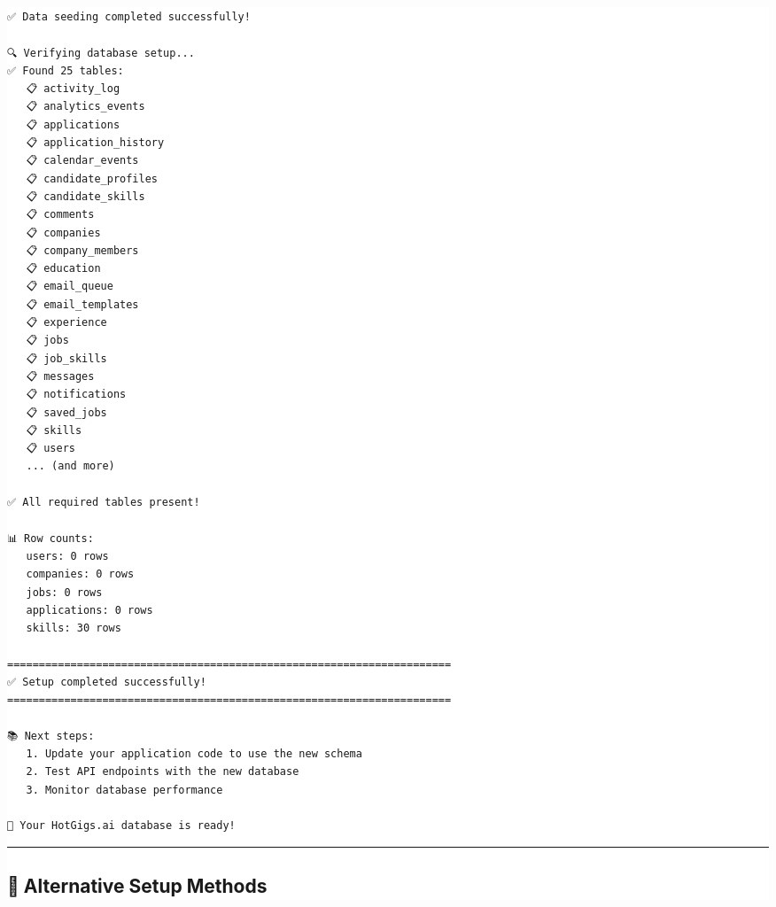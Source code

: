 ```
✅ Data seeding completed successfully!

🔍 Verifying database setup...
✅ Found 25 tables:
   📋 activity_log
   📋 analytics_events
   📋 applications
   📋 application_history
   📋 calendar_events
   📋 candidate_profiles
   📋 candidate_skills
   📋 comments
   📋 companies
   📋 company_members
   📋 education
   📋 email_queue
   📋 email_templates
   📋 experience
   📋 jobs
   📋 job_skills
   📋 messages
   📋 notifications
   📋 saved_jobs
   📋 skills
   📋 users
   ... (and more)

✅ All required tables present!

📊 Row counts:
   users: 0 rows
   companies: 0 rows
   jobs: 0 rows
   applications: 0 rows
   skills: 30 rows

======================================================================
✅ Setup completed successfully!
======================================================================

📚 Next steps:
   1. Update your application code to use the new schema
   2. Test API endpoints with the new database
   3. Monitor database performance

🎉 Your HotGigs.ai database is ready!
```

---

## 🔧 Alternative Setup Methods

